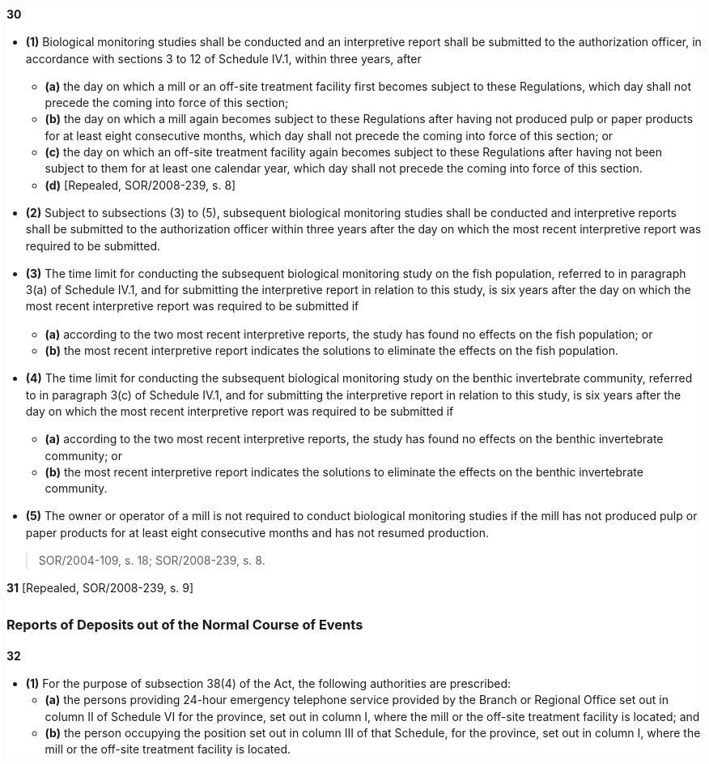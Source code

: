 


**30** 

- **(1)** Biological monitoring studies shall be conducted and an interpretive report shall be submitted to the authorization officer, in accordance with sections 3 to 12 of Schedule IV.1, within three years, after
	- **(a)** the day on which a mill or an off-site treatment facility first becomes subject to these Regulations, which day shall not precede the coming into force of this section;
	- **(b)** the day on which a mill again becomes subject to these Regulations after having not produced pulp or paper products for at least eight consecutive months, which day shall not precede the coming into force of this section; or
	- **(c)** the day on which an off-site treatment facility again becomes subject to these Regulations after having not been subject to them for at least one calendar year, which day shall not precede the coming into force of this section.
	- **(d)** [Repealed, SOR/2008-239, s. 8]

- **(2)** Subject to subsections (3) to (5), subsequent biological monitoring studies shall be conducted and interpretive reports shall be submitted to the authorization officer within three years after the day on which the most recent interpretive report was required to be submitted.

- **(3)** The time limit for conducting the subsequent biological monitoring study on the fish population, referred to in paragraph 3(a) of Schedule IV.1, and for submitting the interpretive report in relation to this study, is six years after the day on which the most recent interpretive report was required to be submitted if
	- **(a)** according to the two most recent interpretive reports, the study has found no effects on the fish population; or
	- **(b)** the most recent interpretive report indicates the solutions to eliminate the effects on the fish population.

- **(4)** The time limit for conducting the subsequent biological monitoring study on the benthic invertebrate community, referred to in paragraph 3(c) of Schedule IV.1, and for submitting the interpretive report in relation to this study, is six years after the day on which the most recent interpretive report was required to be submitted if
	- **(a)** according to the two most recent interpretive reports, the study has found no effects on the benthic invertebrate community; or
	- **(b)** the most recent interpretive report indicates the solutions to eliminate the effects on the benthic invertebrate community.

- **(5)** The owner or operator of a mill is not required to conduct biological monitoring studies if the mill has not produced pulp or paper products for at least eight consecutive months and has not resumed production.
> SOR/2004-109, s. 18; SOR/2008-239, s. 8.




**31** [Repealed, SOR/2008-239, s. 9]




### Reports of Deposits out of the Normal Course of Events


**32** 

- **(1)** For the purpose of subsection 38(4) of the Act, the following authorities are prescribed:
	- **(a)** the persons providing 24-hour emergency telephone service provided by the Branch or Regional Office set out in column II of Schedule VI for the province, set out in column I, where the mill or the off-site treatment facility is located; and
	- **(b)** the person occupying the position set out in column III of that Schedule, for the province, set out in column I, where the mill or the off-site treatment facility is located.
